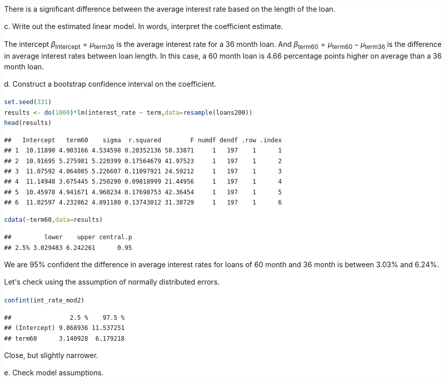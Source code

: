 
There is a significant difference between the average interest rate based on the length of the loan.

c. Write out the estimated linear model. In words, interpret the coefficient estimate.   

The intercept $\beta_\text{Intercept} = \mu_\text{term36}$ is the average interest rate for a 36 month loan. And $\beta_\text{term60} = \mu_\text{term60} - \mu_\text{term36}$ is the difference in average interest rates between loan length. In this case, a 60 month loan is 4.66 percentage points higher on average than a 36 month loan.

d. Construct a bootstrap confidence interval on the coefficient.   


```r
set.seed(331)
results <- do(1000)*lm(interest_rate ~ term,data=resample(loans200))
head(results)
```

```
##   Intercept   term60    sigma  r.squared        F numdf dendf .row .index
## 1  10.11890 4.903166 4.534598 0.20352136 50.33871     1   197    1      1
## 2  10.91695 5.275981 5.220399 0.17564679 41.97523     1   197    1      2
## 3  11.07592 4.064085 5.226607 0.11097921 24.59212     1   197    1      3
## 4  11.14948 3.675445 5.250290 0.09818999 21.44956     1   197    1      4
## 5  10.45978 4.941671 4.960234 0.17698753 42.36454     1   197    1      5
## 6  11.02597 4.232862 4.891180 0.13743012 31.38729     1   197    1      6
```


```r
cdata(~term60,data=results)
```

```
##         lower    upper central.p
## 2.5% 3.029483 6.242261      0.95
```

We are 95\% confident the difference in average interest rates for loans of 60 month and 36 month is between 3.03\% and 6.24\%. 

Let's check using the assumption of normally distributed errors.  



```r
confint(int_rate_mod2)
```

```
##                2.5 %    97.5 %
## (Intercept) 9.868936 11.537251
## term60      3.140928  6.179218
```

Close, but slightly narrower.

e. Check model assumptions.   


